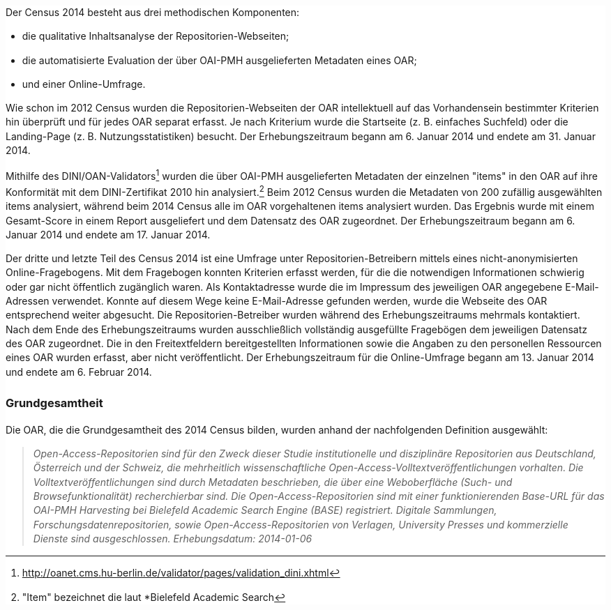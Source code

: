 Der Census 2014 besteht aus drei methodischen Komponenten:

-   die qualitative Inhaltsanalyse der Repositorien-Webseiten;

-   die automatisierte Evaluation der über OAI-PMH ausgelieferten
    Metadaten eines OAR;

-   und einer Online-Umfrage.

Wie schon im 2012 Census wurden die Repositorien-Webseiten der OAR
intellektuell auf das Vorhandensein bestimmter Kriterien hin überprüft
und für jedes OAR separat erfasst. Je nach Kriterium wurde die
Startseite (z. B. einfaches Suchfeld) oder die Landing-Page (z. B.
Nutzungsstatistiken) besucht. Der Erhebungszeitraum begann am 6. Januar
2014 und endete am 31. Januar 2014.

Mithilfe des DINI/OAN-Validators[^5] wurden die über OAI-PMH
ausgelieferten Metadaten der einzelnen "items" in den OAR auf ihre
Konformität mit dem DINI-Zertifikat 2010 hin analysiert.[^6] Beim 2012
Census wurden die Metadaten von 200 zufällig ausgewählten items
analysiert, während beim 2014 Census alle im OAR vorgehaltenen items
analysiert wurden. Das Ergebnis wurde mit einem Gesamt-Score in einem
Report ausgeliefert und dem Datensatz des OAR zugeordnet. Der
Erhebungszeitraum begann am 6. Januar 2014 und endete am 17. Januar
2014.

Der dritte und letzte Teil des Census 2014 ist eine Umfrage unter
Repositorien-Betreibern mittels eines nicht-anonymisierten
Online-Fragebogens. Mit dem Fragebogen konnten Kriterien erfasst werden,
für die die notwendigen Informationen schwierig oder gar nicht
öffentlich zugänglich waren. Als Kontaktadresse wurde die im Impressum
des jeweiligen OAR angegebene E-Mail-Adressen verwendet. Konnte auf
diesem Wege keine E-Mail-Adresse gefunden werden, wurde die Webseite des
OAR entsprechend weiter abgesucht. Die Repositorien-Betreiber wurden
während des Erhebungszeitraums mehrmals kontaktiert. Nach dem Ende des
Erhebungszeitraums wurden ausschließlich vollständig ausgefüllte
Fragebögen dem jeweiligen Datensatz des OAR zugeordnet. Die in den
Freitextfeldern bereitgestellten Informationen sowie die Angaben zu den
personellen Ressourcen eines OAR wurden erfasst, aber nicht
veröffentlicht. Der Erhebungszeitraum für die Online-Umfrage begann am
13. Januar 2014 und endete am 6. Februar 2014.

### Grundgesamtheit

Die OAR, die die Grundgesamtheit des 2014 Census bilden, wurden anhand
der nachfolgenden Definition ausgewählt:

> *Open-Access-Repositorien sind für den Zweck dieser Studie
> institutionelle und disziplinäre Repositorien aus Deutschland,
> Österreich und der Schweiz, die mehrheitlich wissenschaftliche
> Open-Access-Volltextveröffentlichungen vorhalten. Die
> Volltextveröffentlichungen sind durch Metadaten beschrieben, die über
> eine Weboberfläche (Such- und Browsefunktionalität) recherchierbar
> sind. Die Open-Access-Repositorien sind mit einer funktionierenden
> Base-URL für das OAI-PMH Harvesting bei Bielefeld Academic Search
> Engine (BASE) registriert. Digitale Sammlungen,
> Forschungsdatenrepositorien, sowie Open-Access-Repositorien von
> Verlagen, University Presses und kommerzielle Dienste sind
> ausgeschlossen. Erhebungsdatum: 2014-01-06*


[^1]: *Gesetz- und Verordnungsblatt für das Land Brandenburg Teil I*,
[^2]: Vierkant, Paul. "2012 Census of Open Access Repositories in
[^3]: DINI, Arbeitsgruppe Elektronisches Publizieren. "DINI-Zertifikat
[^4]: "Hochschulkompass - Ein Angebot Der Hochschulrektorenkonferenz."
[^5]: http://oanet.cms.hu-berlin.de/validator/pages/validation_dini.xhtml
[^6]: "Item" bezeichnet die laut *Bielefeld Academic Search
[^7]: Vierkant, Paul. "2012 Census of Open Access Repositories in
[^8]: Um die Auswertungen für Österreich und Schweiz sowie dem gesamten
[^9]: Vierkant, Paul. "2012 Census of Open Access Repositories in
[^10]: Da zum Zeitpunkt der Erhebung kein zentrales Register für
[^11]: Universität subsumiert Universitäten und Hochschulen mit
[^12]: Zum Zeitpunkt der Erhebung entsprach kein OAR aus
[^13]: Vergleiche Hansche, Dorothea. "Open Access an Fachhochschulen am
[^14]: Siehe 53 DINI, Arbeitsgruppe Elektronisches Publizieren.
[^15]: Vierkant, Paul. "2012 Census of Open Access Repositories in
[^16]: DINI, Arbeitsgruppe Elektronisches Publizieren. "DINI-Zertifikat
[^17]: "Berlin Declaration on Open Access to Knowledge in the Sciences
[^18]: Alle zum 2014 Census gehörigen Auswertungen sind als Referenz zum
[^19]: Siehe: Gesetz- und Verordnungsblatt für das Land Brandenburg Teil
[^20]: *Gesetz über die Hochschulen in Baden-Württemberg*, 2014.